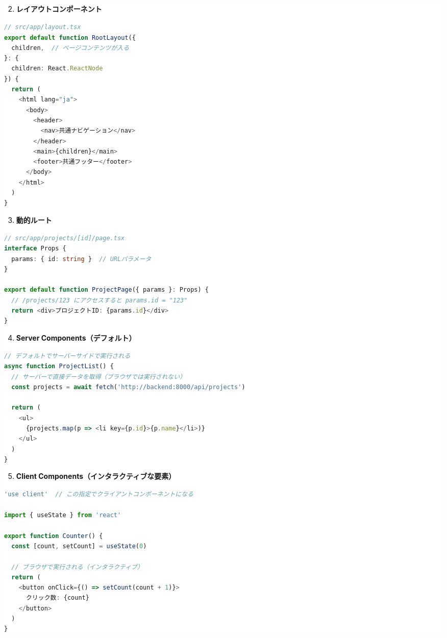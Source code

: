 2. **レイアウトコンポーネント**
```typescript
// src/app/layout.tsx
export default function RootLayout({
  children,  // ページコンテンツが入る
}: {
  children: React.ReactNode
}) {
  return (
    <html lang="ja">
      <body>
        <header>
          <nav>共通ナビゲーション</nav>
        </header>
        <main>{children}</main>
        <footer>共通フッター</footer>
      </body>
    </html>
  )
}
```

3. **動的ルート**
```typescript
// src/app/projects/[id]/page.tsx
interface Props {
  params: { id: string }  // URLパラメータ
}

export default function ProjectPage({ params }: Props) {
  // /projects/123 にアクセスすると params.id = "123"
  return <div>プロジェクトID: {params.id}</div>
}
```

4. **Server Components（デフォルト）**
```typescript
// デフォルトでサーバーサイドで実行される
async function ProjectList() {
  // サーバーで直接データを取得（ブラウザでは実行されない）
  const projects = await fetch('http://backend:8000/api/projects')
  
  return (
    <ul>
      {projects.map(p => <li key={p.id}>{p.name}</li>)}
    </ul>
  )
}
```

5. **Client Components（インタラクティブな要素）**
```typescript
'use client'  // この指定でクライアントコンポーネントになる

import { useState } from 'react'

export function Counter() {
  const [count, setCount] = useState(0)
  
  // ブラウザで実行される（インタラクティブ）
  return (
    <button onClick={() => setCount(count + 1)}>
      クリック数: {count}
    </button>
  )
}
```